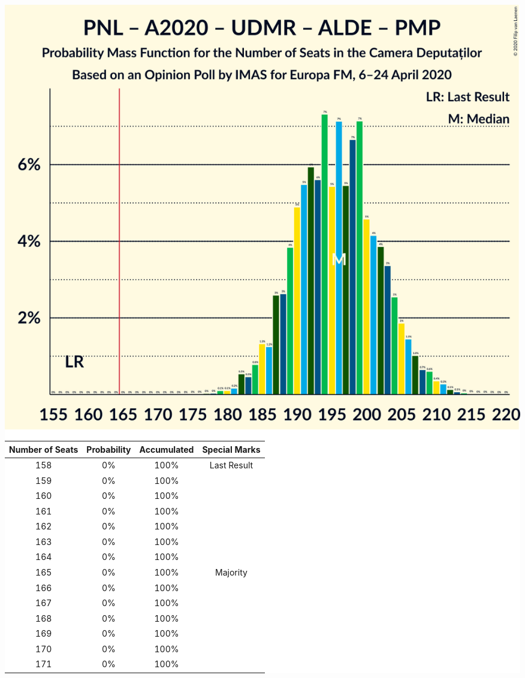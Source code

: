![Graph with seats probability mass function not yet produced](2020-04-24-IMAS-coalitions-seats-pmf-pnl–a2020–udmr–alde–pmp.png "Seats Probability Mass Function")

| Number of Seats | Probability | Accumulated | Special Marks |
|:---------------:|:-----------:|:-----------:|:-------------:|
| 158 | 0% | 100% | Last Result |
| 159 | 0% | 100% |  |
| 160 | 0% | 100% |  |
| 161 | 0% | 100% |  |
| 162 | 0% | 100% |  |
| 163 | 0% | 100% |  |
| 164 | 0% | 100% |  |
| 165 | 0% | 100% | Majority |
| 166 | 0% | 100% |  |
| 167 | 0% | 100% |  |
| 168 | 0% | 100% |  |
| 169 | 0% | 100% |  |
| 170 | 0% | 100% |  |
| 171 | 0% | 100% |  |